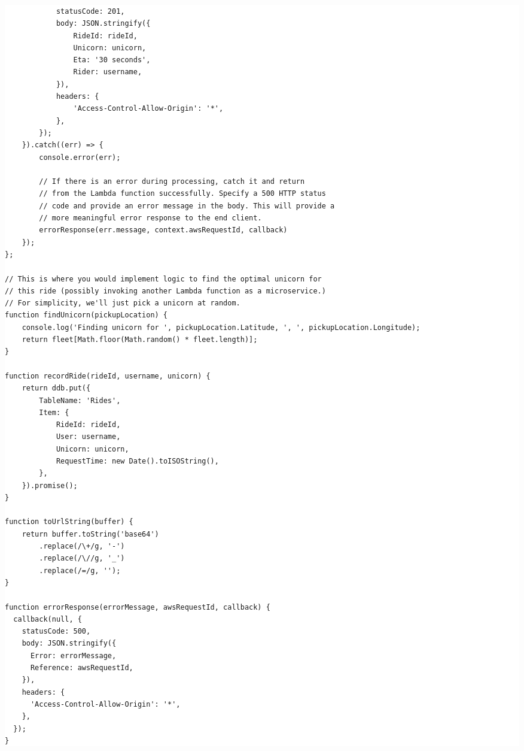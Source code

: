 ```
            statusCode: 201,
            body: JSON.stringify({
                RideId: rideId,
                Unicorn: unicorn,
                Eta: '30 seconds',
                Rider: username,
            }),
            headers: {
                'Access-Control-Allow-Origin': '*',
            },
        });
    }).catch((err) => {
        console.error(err);

        // If there is an error during processing, catch it and return
        // from the Lambda function successfully. Specify a 500 HTTP status
        // code and provide an error message in the body. This will provide a
        // more meaningful error response to the end client.
        errorResponse(err.message, context.awsRequestId, callback)
    });
};

// This is where you would implement logic to find the optimal unicorn for
// this ride (possibly invoking another Lambda function as a microservice.)
// For simplicity, we'll just pick a unicorn at random.
function findUnicorn(pickupLocation) {
    console.log('Finding unicorn for ', pickupLocation.Latitude, ', ', pickupLocation.Longitude);
    return fleet[Math.floor(Math.random() * fleet.length)];
}

function recordRide(rideId, username, unicorn) {
    return ddb.put({
        TableName: 'Rides',
        Item: {
            RideId: rideId,
            User: username,
            Unicorn: unicorn,
            RequestTime: new Date().toISOString(),
        },
    }).promise();
}

function toUrlString(buffer) {
    return buffer.toString('base64')
        .replace(/\+/g, '-')
        .replace(/\//g, '_')
        .replace(/=/g, '');
}

function errorResponse(errorMessage, awsRequestId, callback) {
  callback(null, {
    statusCode: 500,
    body: JSON.stringify({
      Error: errorMessage,
      Reference: awsRequestId,
    }),
    headers: {
      'Access-Control-Allow-Origin': '*',
    },
  });
}
```
